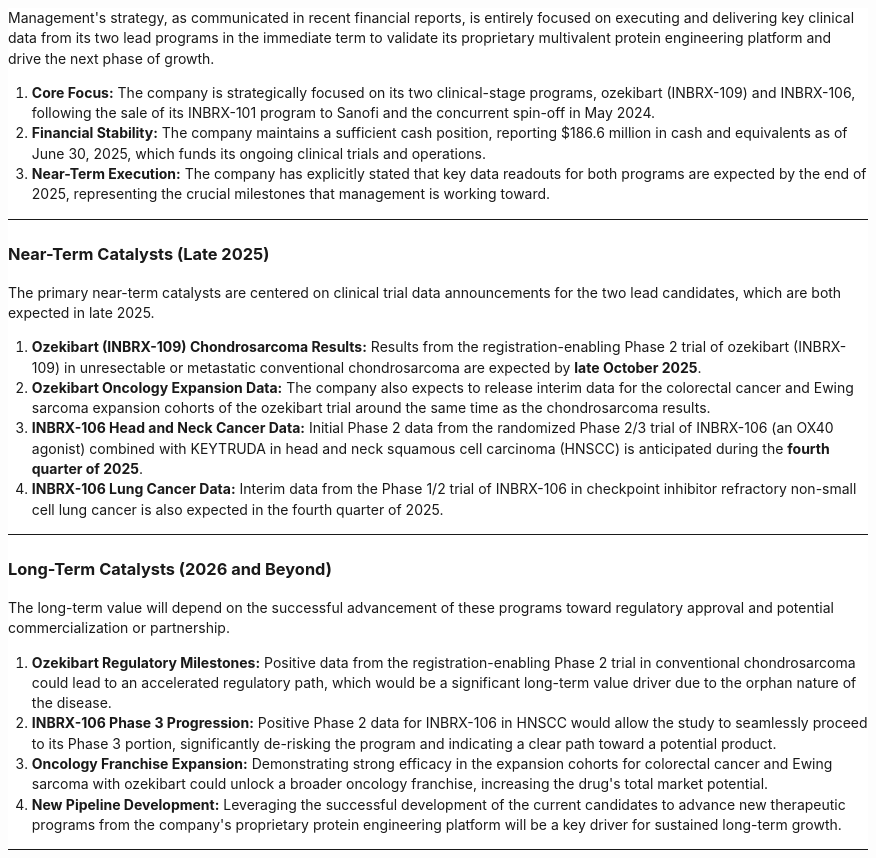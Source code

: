 Management's strategy, as communicated in recent financial reports, is entirely focused on executing and delivering key clinical data from its two lead programs in the immediate term to validate its proprietary multivalent protein engineering platform and drive the next phase of growth.

1.  **Core Focus:** The company is strategically focused on its two clinical-stage programs, ozekibart (INBRX-109) and INBRX-106, following the sale of its INBRX-101 program to Sanofi and the concurrent spin-off in May 2024.
2.  **Financial Stability:** The company maintains a sufficient cash position, reporting \$186.6 million in cash and equivalents as of June 30, 2025, which funds its ongoing clinical trials and operations.
3.  **Near-Term Execution:** The company has explicitly stated that key data readouts for both programs are expected by the end of 2025, representing the crucial milestones that management is working toward.

---

### Near-Term Catalysts (Late 2025)

The primary near-term catalysts are centered on clinical trial data announcements for the two lead candidates, which are both expected in late 2025.

1.  **Ozekibart (INBRX-109) Chondrosarcoma Results:** Results from the registration-enabling Phase 2 trial of ozekibart (INBRX-109) in unresectable or metastatic conventional chondrosarcoma are expected by **late October 2025**.
2.  **Ozekibart Oncology Expansion Data:** The company also expects to release interim data for the colorectal cancer and Ewing sarcoma expansion cohorts of the ozekibart trial around the same time as the chondrosarcoma results.
3.  **INBRX-106 Head and Neck Cancer Data:** Initial Phase 2 data from the randomized Phase 2/3 trial of INBRX-106 (an OX40 agonist) combined with KEYTRUDA in head and neck squamous cell carcinoma (HNSCC) is anticipated during the **fourth quarter of 2025**.
4.  **INBRX-106 Lung Cancer Data:** Interim data from the Phase 1/2 trial of INBRX-106 in checkpoint inhibitor refractory non-small cell lung cancer is also expected in the fourth quarter of 2025.

---

### Long-Term Catalysts (2026 and Beyond)

The long-term value will depend on the successful advancement of these programs toward regulatory approval and potential commercialization or partnership.

1.  **Ozekibart Regulatory Milestones:** Positive data from the registration-enabling Phase 2 trial in conventional chondrosarcoma could lead to an accelerated regulatory path, which would be a significant long-term value driver due to the orphan nature of the disease.
2.  **INBRX-106 Phase 3 Progression:** Positive Phase 2 data for INBRX-106 in HNSCC would allow the study to seamlessly proceed to its Phase 3 portion, significantly de-risking the program and indicating a clear path toward a potential product.
3.  **Oncology Franchise Expansion:** Demonstrating strong efficacy in the expansion cohorts for colorectal cancer and Ewing sarcoma with ozekibart could unlock a broader oncology franchise, increasing the drug's total market potential.
4.  **New Pipeline Development:** Leveraging the successful development of the current candidates to advance new therapeutic programs from the company's proprietary protein engineering platform will be a key driver for sustained long-term growth.

---
